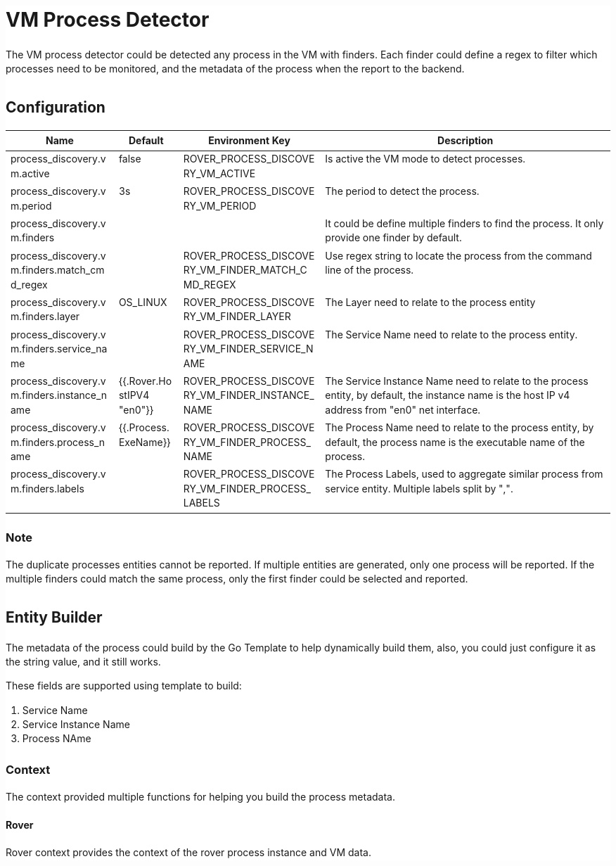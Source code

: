 # VM Process Detector

The VM process detector could be detected any process in the VM with finders.
Each finder could define a regex to filter which processes need to be monitored, and the metadata of the process when the report to the backend.

## Configuration

| Name | Default | Environment Key | Description |
|------|---------|-----------------|-------------|
| process_discovery.vm.active | false | ROVER_PROCESS_DISCOVERY_VM_ACTIVE | Is active the VM mode to detect processes. |
| process_discovery.vm.period | 3s | ROVER_PROCESS_DISCOVERY_VM_PERIOD | The period to detect the process. |
| process_discovery.vm.finders | | | It could be define multiple finders to find the process. It only provide one finder by default. |
| process_discovery.vm.finders.match_cmd_regex | | ROVER_PROCESS_DISCOVERY_VM_FINDER_MATCH_CMD_REGEX | Use regex string to locate the process from the command line of the process. |
| process_discovery.vm.finders.layer | OS_LINUX | ROVER_PROCESS_DISCOVERY_VM_FINDER_LAYER | The Layer need to relate to the process entity |
| process_discovery.vm.finders.service_name | | ROVER_PROCESS_DISCOVERY_VM_FINDER_SERVICE_NAME | The Service Name need to relate to the process entity. |
| process_discovery.vm.finders.instance_name | {{.Rover.HostIPV4 "en0"}} | ROVER_PROCESS_DISCOVERY_VM_FINDER_INSTANCE_NAME | The Service Instance Name need to relate to the process entity, by default, the instance name is the host IP v4 address from "en0" net interface. |
| process_discovery.vm.finders.process_name | {{.Process.ExeName}} | ROVER_PROCESS_DISCOVERY_VM_FINDER_PROCESS_NAME | The Process Name need to relate to the process entity, by default, the process name is the executable name of the process. |
| process_discovery.vm.finders.labels | | ROVER_PROCESS_DISCOVERY_VM_FINDER_PROCESS_LABELS | The Process Labels, used to aggregate similar process from service entity. Multiple labels split by ",". |

### Note

The duplicate processes entities cannot be reported. If multiple entities are generated, only one process will be reported.
If the multiple finders could match the same process, only the first finder could be selected and reported.

## Entity Builder

The metadata of the process could build by the Go Template to help dynamically build them, also, you could just configure it as the string value, and it still works.

These fields are supported using template to build:
1. Service Name
2. Service Instance Name
3. Process NAme

### Context

The context provided multiple functions for helping you build the process metadata.

#### Rover

Rover context provides the context of the rover process instance and VM data.
